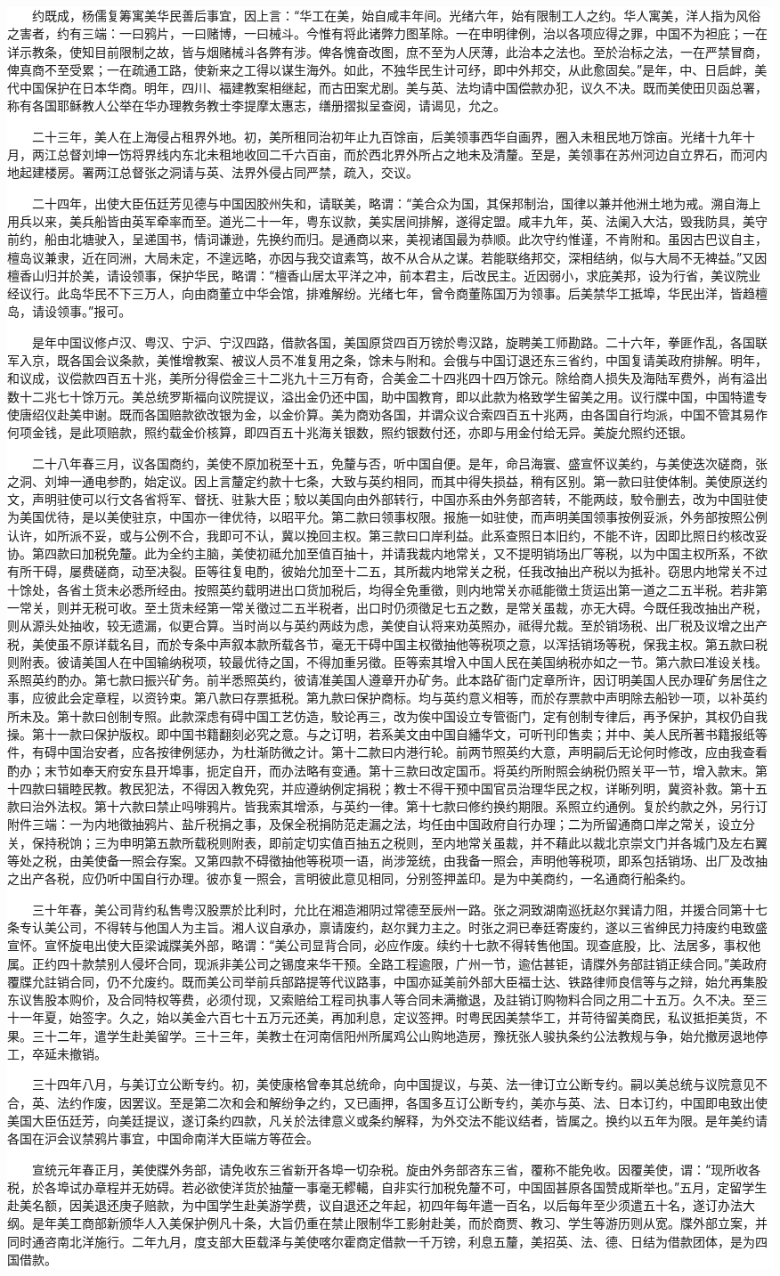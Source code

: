 　　约既成，杨儒复筹寓美华民善后事宜，因上言：“华工在美，始自咸丰年间。光绪六年，始有限制工人之约。华人寓美，洋人指为风俗之害者，约有三端：一曰鸦片，一曰赌博，一曰械斗。今惟有将此诸弊力图革除。一在申明律例，治以各项应得之罪，中国不为袒庇；一在详示教条，使知目前限制之故，皆与烟赌械斗各弊有涉。俾各愧奋改图，庶不至为人厌薄，此治本之法也。至於治标之法，一在严禁冒商，俾真商不至受累；一在疏通工路，使新来之工得以谋生海外。如此，不独华民生计可纾，即中外邦交，从此愈固矣。”是年，中、日启衅，美代中国保护在日本华商。明年，四川、福建教案相继起，而古田案尤剧。美与英、法均请中国偿款办犯，议久不决。既而美使田贝函总署，称有各国耶稣教人公举在华办理教务教士李提摩太惠志，缮册摺拟呈查阅，请谒见，允之。

　　二十三年，美人在上海侵占租界外地。初，美所租同治初年止九百馀亩，后美领事西华自画界，圈入未租民地万馀亩。光绪十九年十月，两江总督刘坤一饬将界线内东北未租地收回二千六百亩，而於西北界外所占之地未及清釐。至是，美领事在苏州河边自立界石，而河内地起建楼房。署两江总督张之洞请与英、法界外侵占同严禁，疏入，交议。

　　二十四年，出使大臣伍廷芳见德与中国因胶州失和，请联美，略谓：“美合众为国，其保邦制治，国律以兼并他洲土地为戒。溯自海上用兵以来，美兵船皆由英军牵率而至。道光二十一年，粤东议款，美实居间排解，遂得定盟。咸丰九年，英、法阑入大沽，毁我防具，美守前约，船由北塘驶入，呈递国书，情词谦逊，先换约而归。是通商以来，美视诸国最为恭顺。此次守约惟谨，不肯附和。虽因古巴议自主，檀岛议兼隶，近在同洲，大局未定，不遑远略，亦因与我交谊素笃，故不从合从之谋。若能联络邦交，深相结纳，似与大局不无裨益。”又因檀香山归并於美，请设领事，保护华民，略谓：“檀香山居太平洋之冲，前本君主，后改民主。近因弱小，求庇美邦，设为行省，美议院业经议行。此岛华民不下三万人，向由商董立中华会馆，排难解纷。光绪七年，曾令商董陈国万为领事。后美禁华工抵埠，华民出洋，皆趋檀岛，请设领事。”报可。

　　是年中国议修卢汉、粤汉、宁沪、宁汉四路，借款各国，美国原贷四百万镑於粤汉路，旋聘美工师勘路。二十六年，拳匪作乱，各国联军入京，既各国会议条款，美惟增教案、被议人员不准复用之条，馀未与附和。会俄与中国订退还东三省约，中国复请美政府排解。明年，和议成，议偿款四百五十兆，美所分得偿金三十二兆九十三万有奇，合美金二十四兆四十四万馀元。除给商人损失及海陆军费外，尚有溢出数十二兆七十馀万元。美总统罗斯福向议院提议，溢出金仍还中国，助中国教育，即以此款为格致学生留美之用。议行牒中国，中国特遣专使唐绍仪赴美申谢。既而各国赔款欲改银为金，以金价算。美为商劝各国，并谓众议合索四百五十兆两，由各国自行均派，中国不管其易作何项金钱，是此项赔款，照约载金价核算，即四百五十兆海关银数，照约银数付还，亦即与用金付给无异。美旋允照约还银。

　　二十八年春三月，议各国商约，美使不原加税至十五，免釐与否，听中国自便。是年，命吕海寰、盛宣怀议美约，与美使迭次磋商，张之洞、刘坤一通电参酌，始定议。因上言釐定约款十七条，大致与英约相同，而其中得失损益，稍有区别。第一款曰驻使体制。美使原送约文，声明驻使可以行文各省将军、督抚、驻紥大臣；駮以美国向由外部转行，中国亦系由外务部咨转，不能两歧，駮令删去，改为中国驻使为美国优待，是以美使驻京，中国亦一律优待，以昭平允。第二款曰领事权限。报施一如驻使，而声明美国领事按例妥派，外务部按照公例认许，如所派不妥，或与公例不合，我即可不认，冀以挽回主权。第三款曰口岸利益。此系查照日本旧约，不能不许，因即比照日约核改妥协。第四款曰加税免釐。此为全约主脑，美使初祗允加至值百抽十，并请我裁内地常关，又不提明销场出厂等税，以为中国主权所系，不欲有所干碍，屡费磋商，动至决裂。臣等往复电酌，彼始允加至十二五，其所裁内地常关之税，任我改抽出产税以为抵补。窃思内地常关不过十馀处，各省土货未必悉所经由。按照英约载明进出口货加税后，均得全免重徵，则内地常关亦祗能徵土货运出第一道之二五半税。若非第一常关，则并无税可收。至土货未经第一常关徵过二五半税者，出口时仍须徵足七五之数，是常关虽裁，亦无大碍。今既任我改抽出产税，则从源头处抽收，较无遗漏，似更合算。当时尚以与英约两歧为虑，美使自认将来劝英照办，祗得允裁。至於销场税、出厂税及议增之出产税，美使虽不原详载名目，而於专条中声叙本款所载各节，毫无干碍中国主权徵抽他等税项之意，以浑括销场等税，保我主权。第五款曰税则附表。彼请美国人在中国输纳税项，较最优待之国，不得加重另徵。臣等索其增入中国人民在美国纳税亦如之一节。第六款曰准设关栈。系照英约酌办。第七款曰振兴矿务。前半悉照英约，彼请准美国人遵章开办矿务。此本路矿衙门定章所许，因订明美国人民办理矿务居住之事，应彼此会定章程，以资钤束。第八款曰存票抵税。第九款曰保护商标。均与英约意义相等，而於存票款中声明除去船钞一项，以补英约所未及。第十款曰创制专照。此款深虑有碍中国工艺仿造，駮论再三，改为俟中国设立专管衙门，定有创制专律后，再予保护，其权仍自我操。第十一款曰保护版权。即中国书籍翻刻必究之意。与之订明，若系美文由中国自繙华文，可听刊印售卖；并中、美人民所著书籍报纸等件，有碍中国治安者，应各按律例惩办，为杜渐防微之计。第十二款曰内港行轮。前两节照英约大意，声明嗣后无论何时修改，应由我查看酌办；末节如奉天府安东县开埠事，扼定自开，而办法略有变通。第十三款曰改定国币。将英约所附照会纳税仍照关平一节，增入款末。第十四款曰辑睦民教。教民犯法，不得因入教免究，并应遵纳例定捐税；教士不得干预中国官员治理华民之权，详晰列明，冀资补救。第十五款曰治外法权。第十六款曰禁止吗啡鸦片。皆我索其增添，与英约一律。第十七款曰修约换约期限。系照立约通例。复於约款之外，另行订附件三端：一为内地徵抽鸦片、盐斤税捐之事，及保全税捐防范走漏之法，均任由中国政府自行办理；二为所留通商口岸之常关，设立分关，保持税饷；三为申明第五款所载税则附表，即前定切实值百抽五之税则，至内地常关虽裁，并不藉此以裁北京崇文门并各城门及左右翼等处之税，由美使备一照会存案。又第四款不碍徵抽他等税项一语，尚涉笼统，由我备一照会，声明他等税项，即系包括销场、出厂及改抽之出产各税，应仍听中国自行办理。彼亦复一照会，言明彼此意见相同，分别签押盖印。是为中美商约，一名通商行船条约。

　　三十年春，美公司背约私售粤汉股票於比利时，允比在湘造湘阴过常德至辰州一路。张之洞致湖南巡抚赵尔巽请力阻，并援合同第十七条专认美公司，不得转与他国人为主旨。湘人议自承办，禀请废约，赵尔巽力主之。时张之洞已奉廷寄废约，遂以三省绅民力持废约电致盛宣怀。宣怀旋电出使大臣梁诚牒美外部，略谓：“美公司显背合同，必应作废。续约十七款不得转售他国。现查底股，比、法居多，事权他属。正约四十款禁别人侵坏合同，现派非美公司之锡度来华干预。全路工程逾限，广州一节，逾估甚钜，请牒外务部註销正续合同。”美政府覆牒允註销合同，仍不允废约。既而美公司举前兵部路提等代议路事，中国亦延美前外部大臣福士达、铁路律师良信等与之辩，始允再集股东议售股本购价，及合同特权等费，必须付现，又索赔给工程司执事人等合同未满撤退，及註销订购物料合同之用二十五万。久不决。至三十一年夏，始签字。久之，始以美金六百七十五万元还美，再加利息，定议签押。时粤民因美禁华工，并苛待留美商民，私议抵拒美货，不果。三十二年，遣学生赴美留学。三十三年，美教士在河南信阳州所属鸡公山购地造房，豫抚张人骏执条约公法教规与争，始允撤房退地停工，卒延未撤销。

　　三十四年八月，与美订立公断专约。初，美使康格曾奉其总统命，向中国提议，与英、法一律订立公断专约。嗣以美总统与议院意见不合，英、法约作废，因罢议。至是第二次和会和解纷争之约，又已画押，各国多互订公断专约，美亦与英、法、日本订约，中国即电致出使美国大臣伍廷芳，向美廷提议，遂订条约四款，凡关於法律意义或条约解释，为外交法不能议结者，皆属之。换约以五年为限。是年美约请各国在沪会议禁鸦片事宜，中国命南洋大臣端方等莅会。

　　宣统元年春正月，美使牒外务部，请免收东三省新开各埠一切杂税。旋由外务部咨东三省，覆称不能免收。因覆美使，谓：“现所收各税，於各埠试办章程并无妨碍。若必欲使洋货於抽釐一事毫无轇轕，自非实行加税免釐不可，中国固甚原各国赞成斯举也。”五月，定留学生赴美名额，因美退还庚子赔款，为中国学生赴美游学费，议自退还之年起，初四年每年遣一百名，以后每年至少须遣五十名，遂订办法大纲。是年美工商部新颁华人入美保护例凡十条，大旨仍重在禁止限制华工影射赴美，而於商贾、教习、学生等游历则从宽。牒外部立案，并同时通咨南北洋施行。二年九月，度支部大臣载泽与美使喀尔霍商定借款一千万镑，利息五釐，美招英、法、德、日结为借款团体，是为四国借款。